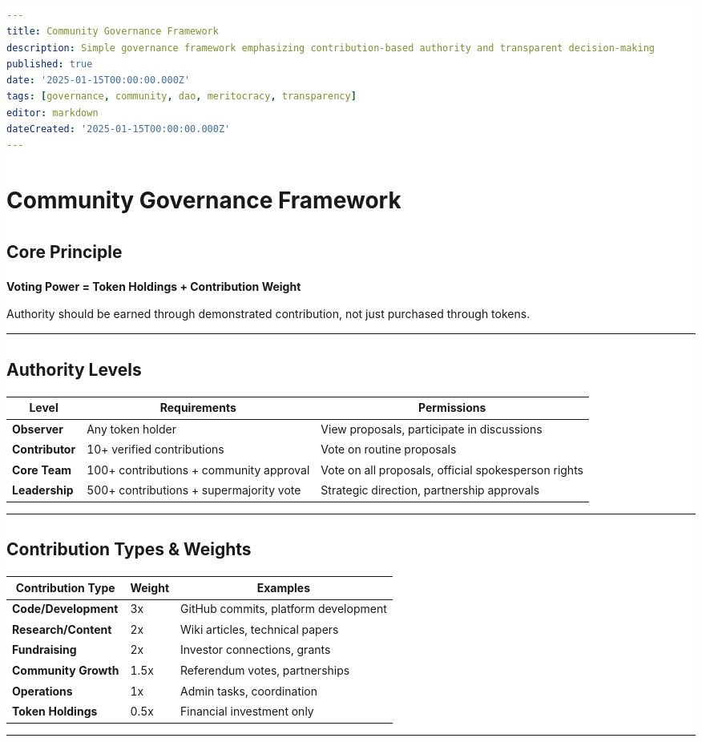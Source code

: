 ```yaml
---
title: Community Governance Framework
description: Simple governance framework emphasizing contribution-based authority and transparent decision-making
published: true
date: '2025-01-15T00:00:00.000Z'
tags: [governance, community, dao, meritocracy, transparency]
editor: markdown
dateCreated: '2025-01-15T00:00:00.000Z'
---
```


# Community Governance Framework

## Core Principle

**Voting Power = Token Holdings + Contribution Weight**

Authority should be earned through demonstrated contribution, not just purchased through tokens.

---

## Authority Levels

| Level | Requirements | Permissions |
|-------|--------------|-------------|
| **Observer** | Any token holder | View proposals, participate in discussions |
| **Contributor** | 10+ verified contributions | Vote on routine proposals |
| **Core Team** | 100+ contributions + community approval | Vote on all proposals, official spokesperson rights |
| **Leadership** | 500+ contributions + supermajority vote | Strategic direction, partnership approvals |

---

## Contribution Types & Weights

| Contribution Type | Weight | Examples |
|-------------------|---------|----------|
| **Code/Development** | 3x | GitHub commits, platform development |
| **Research/Content** | 2x | Wiki articles, technical papers |
| **Fundraising** | 2x | Investor connections, grants |
| **Community Growth** | 1.5x | Referendum votes, partnerships |
| **Operations** | 1x | Admin tasks, coordination |
| **Token Holdings** | 0.5x | Financial investment only |

---